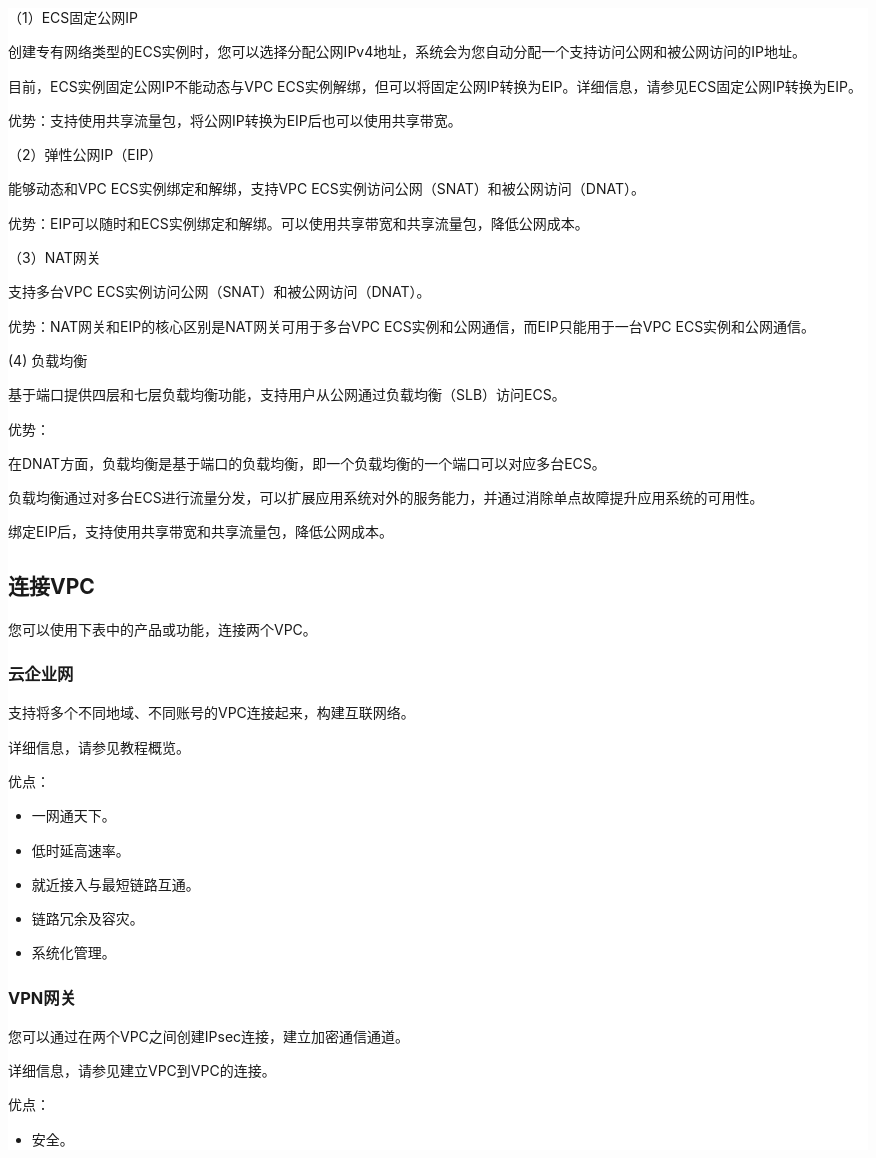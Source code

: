 （1）ECS固定公网IP

创建专有网络类型的ECS实例时，您可以选择分配公网IPv4地址，系统会为您自动分配一个支持访问公网和被公网访问的IP地址。

目前，ECS实例固定公网IP不能动态与VPC ECS实例解绑，但可以将固定公网IP转换为EIP。详细信息，请参见ECS固定公网IP转换为EIP。

优势：支持使用共享流量包，将公网IP转换为EIP后也可以使用共享带宽。

（2）弹性公网IP（EIP）

能够动态和VPC ECS实例绑定和解绑，支持VPC ECS实例访问公网（SNAT）和被公网访问（DNAT）。

优势：EIP可以随时和ECS实例绑定和解绑。可以使用共享带宽和共享流量包，降低公网成本。

（3）NAT网关

支持多台VPC ECS实例访问公网（SNAT）和被公网访问（DNAT）。

优势：NAT网关和EIP的核心区别是NAT网关可用于多台VPC ECS实例和公网通信，而EIP只能用于一台VPC ECS实例和公网通信。

(4) 负载均衡

基于端口提供四层和七层负载均衡功能，支持用户从公网通过负载均衡（SLB）访问ECS。

优势：

在DNAT方面，负载均衡是基于端口的负载均衡，即一个负载均衡的一个端口可以对应多台ECS。

负载均衡通过对多台ECS进行流量分发，可以扩展应用系统对外的服务能力，并通过消除单点故障提升应用系统的可用性。

绑定EIP后，支持使用共享带宽和共享流量包，降低公网成本。

## 连接VPC

您可以使用下表中的产品或功能，连接两个VPC。

### 云企业网	

支持将多个不同地域、不同账号的VPC连接起来，构建互联网络。

详细信息，请参见教程概览。

优点：

- 一网通天下。

- 低时延高速率。

- 就近接入与最短链路互通。

- 链路冗余及容灾。

- 系统化管理。

### VPN网关	

您可以通过在两个VPC之间创建IPsec连接，建立加密通信通道。

详细信息，请参见建立VPC到VPC的连接。

优点：

- 安全。

